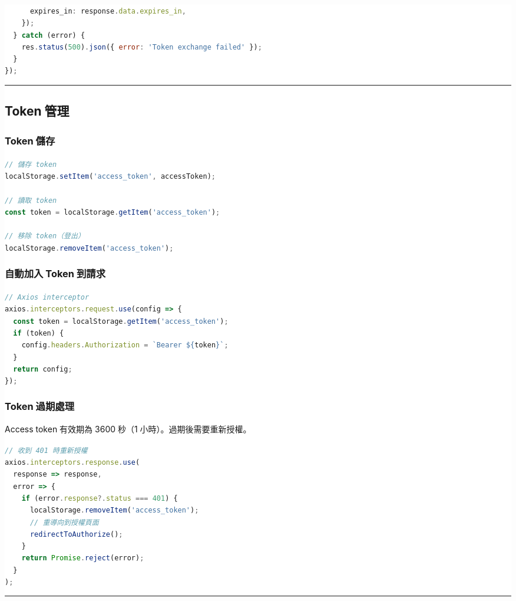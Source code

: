 ```javascript
      expires_in: response.data.expires_in,
    });
  } catch (error) {
    res.status(500).json({ error: 'Token exchange failed' });
  }
});
```

---

## Token 管理

### Token 儲存

```javascript
// 儲存 token
localStorage.setItem('access_token', accessToken);

// 讀取 token
const token = localStorage.getItem('access_token');

// 移除 token（登出）
localStorage.removeItem('access_token');
```

### 自動加入 Token 到請求

```javascript
// Axios interceptor
axios.interceptors.request.use(config => {
  const token = localStorage.getItem('access_token');
  if (token) {
    config.headers.Authorization = `Bearer ${token}`;
  }
  return config;
});
```

### Token 過期處理

Access token 有效期為 3600 秒（1 小時）。過期後需要重新授權。

```javascript
// 收到 401 時重新授權
axios.interceptors.response.use(
  response => response,
  error => {
    if (error.response?.status === 401) {
      localStorage.removeItem('access_token');
      // 重導向到授權頁面
      redirectToAuthorize();
    }
    return Promise.reject(error);
  }
);
```

---